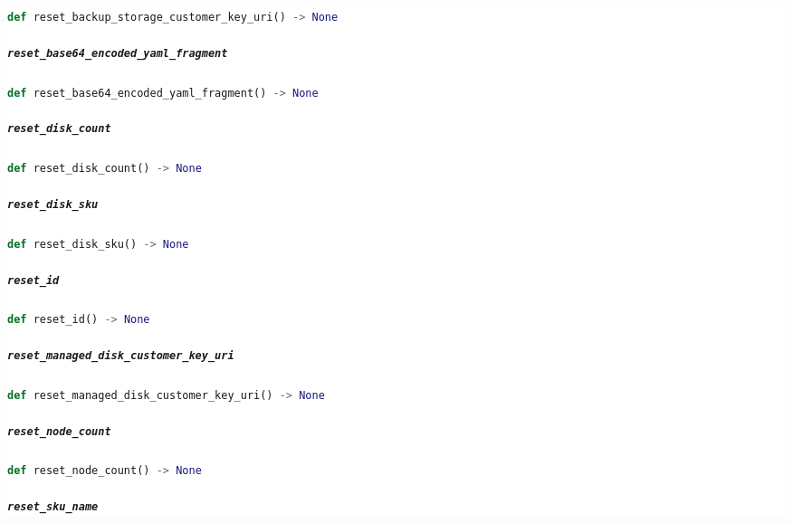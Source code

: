 ```python
def reset_backup_storage_customer_key_uri() -> None
```

##### `reset_base64_encoded_yaml_fragment` <a name="reset_base64_encoded_yaml_fragment" id="@cdktf/provider-azurerm.cosmosdbCassandraDatacenter.CosmosdbCassandraDatacenter.resetBase64EncodedYamlFragment"></a>

```python
def reset_base64_encoded_yaml_fragment() -> None
```

##### `reset_disk_count` <a name="reset_disk_count" id="@cdktf/provider-azurerm.cosmosdbCassandraDatacenter.CosmosdbCassandraDatacenter.resetDiskCount"></a>

```python
def reset_disk_count() -> None
```

##### `reset_disk_sku` <a name="reset_disk_sku" id="@cdktf/provider-azurerm.cosmosdbCassandraDatacenter.CosmosdbCassandraDatacenter.resetDiskSku"></a>

```python
def reset_disk_sku() -> None
```

##### `reset_id` <a name="reset_id" id="@cdktf/provider-azurerm.cosmosdbCassandraDatacenter.CosmosdbCassandraDatacenter.resetId"></a>

```python
def reset_id() -> None
```

##### `reset_managed_disk_customer_key_uri` <a name="reset_managed_disk_customer_key_uri" id="@cdktf/provider-azurerm.cosmosdbCassandraDatacenter.CosmosdbCassandraDatacenter.resetManagedDiskCustomerKeyUri"></a>

```python
def reset_managed_disk_customer_key_uri() -> None
```

##### `reset_node_count` <a name="reset_node_count" id="@cdktf/provider-azurerm.cosmosdbCassandraDatacenter.CosmosdbCassandraDatacenter.resetNodeCount"></a>

```python
def reset_node_count() -> None
```

##### `reset_sku_name` <a name="reset_sku_name" id="@cdktf/provider-azurerm.cosmosdbCassandraDatacenter.CosmosdbCassandraDatacenter.resetSkuName"></a>
